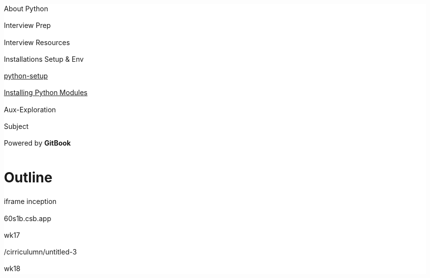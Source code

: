 <span class="text-4505230f--UIH300-2063425d--textContentFamily-49a318e1--navButtonLabel-14a4968f">About Python</span>

<span class="text-4505230f--UIH300-2063425d--textContentFamily-49a318e1--navButtonLabel-14a4968f"><span class="text-4505230f--InfoH200-3a8a7a86--textContentFamily-49a318e1">Interview Prep</span></span>

<span class="text-4505230f--UIH300-2063425d--textContentFamily-49a318e1--navButtonLabel-14a4968f">Interview Resources</span>

<span class="text-4505230f--UIH300-2063425d--textContentFamily-49a318e1--navButtonLabel-14a4968f"><span class="text-4505230f--InfoH200-3a8a7a86--textContentFamily-49a318e1">Installations Setup & Env</span></span>

<a href="../installations-setup-and-env/untitled.html" class="navButton-94f2579c--navButtonClickable-161b88ca"><span class="text-4505230f--UIH300-2063425d--textContentFamily-49a318e1--navButtonLabel-14a4968f">python-setup</span></a>

<a href="../installations-setup-and-env/installing-python-modules.html" class="navButton-94f2579c--navButtonClickable-161b88ca"><span class="text-4505230f--UIH300-2063425d--textContentFamily-49a318e1--navButtonLabel-14a4968f">Installing Python Modules</span></a>

<span class="text-4505230f--UIH300-2063425d--textContentFamily-49a318e1--navButtonLabel-14a4968f"><span class="text-4505230f--InfoH200-3a8a7a86--textContentFamily-49a318e1">Aux-Exploration</span></span>

<span class="text-4505230f--UIH300-2063425d--textContentFamily-49a318e1--navButtonLabel-14a4968f">Subject</span>

<a href="https://www.gitbook.com/?utm_source=content&amp;utm_medium=trademark&amp;utm_campaign=bgoonz42" class="reset-3c756112--trademark-a8da4b94"></a>

<span class="text-4505230f--TextH200-a3425406--textUIFamily-5ebd8e40">Powered by **GitBook**</span>

<span class="text-4505230f--DisplayH900-bfb998fa--textContentFamily-49a318e1">Outline</span>
============================================================================================

<span class="text-4505230f--UIH300-2063425d--textUIFamily-5ebd8e40--text-8ee2c8b2"></span>

<span class="text-4505230f--UIH300-2063425d--textUIFamily-5ebd8e40--text-8ee2c8b2"></span>

<a href="https://60s1b.csb.app/" class="reset-3c756112--card-6570f064--whiteCard-fff091a4--embedLink-55aeec7a"></a>

<span class="text-4505230f--UIH400-4e41e82a--textContentFamily-49a318e1">iframe inception</span>

<span class="text-4505230f--TextH200-a3425406--textContentFamily-49a318e1">60s1b.csb.app</span>

<a href="untitled-3.html" class="reset-3c756112--card-6570f064--whiteCard-fff091a4--card-5e635eb5--S400Vertical-a18add7e"></a>

<span class="text-4505230f--UIH400-4e41e82a--textContentFamily-49a318e1">wk17</span>

<span class="text-4505230f--TextH200-a3425406--textContentFamily-49a318e1">/cirriculumn/untitled-3</span>

<a href="untitled-2.html" class="reset-3c756112--card-6570f064--whiteCard-fff091a4--card-5e635eb5--S400Vertical-a18add7e"></a>

<span class="text-4505230f--UIH400-4e41e82a--textContentFamily-49a318e1">wk18</span>
